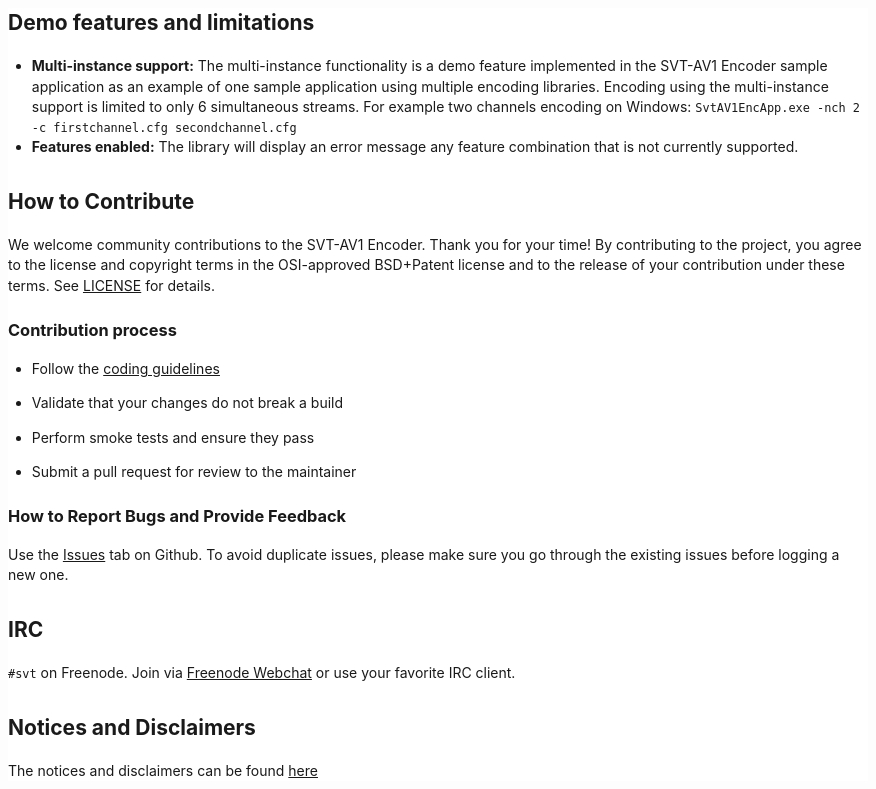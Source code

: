 ## Demo features and limitations

-  **Multi-instance support:** The multi-instance functionality is a demo feature implemented in the SVT-AV1 Encoder sample application as an example of one sample application using multiple encoding libraries. Encoding using the multi-instance support is limited to only 6 simultaneous streams. For example two channels encoding on Windows: `SvtAV1EncApp.exe -nch 2 -c firstchannel.cfg secondchannel.cfg`
-  **Features enabled:** The library will display an error message any feature combination that is not currently supported.

## How to Contribute

We welcome community contributions to the SVT-AV1 Encoder. Thank you for your time! By contributing to the project, you agree to the license and copyright terms in the OSI-approved BSD+Patent license and to the release of your contribution under these terms. See [LICENSE](LICENSE.md) for details.

### Contribution process

-  Follow the [coding guidelines](STYLE.md)

-  Validate that your changes do not break a build

-  Perform smoke tests and ensure they pass

-  Submit a pull request for review to the maintainer

### How to Report Bugs and Provide Feedback

Use the [Issues]() tab on Github. To avoid duplicate issues, please make sure you go through the existing issues before logging a new one.

## IRC

`#svt` on Freenode. Join via [Freenode Webchat](https://webchat.freenode.net/?channels=svt) or use your favorite IRC client.

## Notices and Disclaimers

The notices and disclaimers can be found [here](NOTICES.md)
